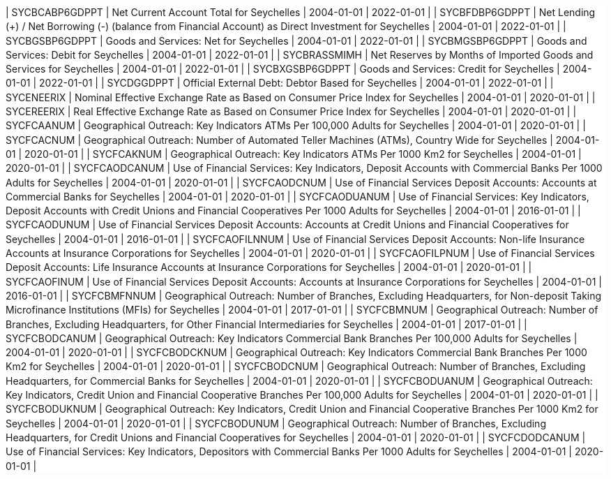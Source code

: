 | SYCBCABP6GDPPT      | Net Current Account Total for Seychelles                                                                                                          | 2004-01-01          | 2022-01-01        |
| SYCBFDBP6GDPPT      | Net Lending (+) / Net Borrowing (-) (balance from Financial Account) as Direct Investment for Seychelles                                          | 2004-01-01          | 2022-01-01        |
| SYCBGSBP6GDPPT      | Goods and Services: Net for Seychelles                                                                                                            | 2004-01-01          | 2022-01-01        |
| SYCBMGSBP6GDPPT     | Goods and Services: Debit for Seychelles                                                                                                          | 2004-01-01          | 2022-01-01        |
| SYCBRASSMIMH        | Net Reserves by Months of Imported Goods and Services for Seychelles                                                                              | 2004-01-01          | 2022-01-01        |
| SYCBXGSBP6GDPPT     | Goods and Services: Credit for Seychelles                                                                                                         | 2004-01-01          | 2022-01-01        |
| SYCDGGDPPT          | Official External Debt: Debtor Based for Seychelles                                                                                               | 2004-01-01          | 2022-01-01        |
| SYCENEERIX          | Nominal Effective Exchange Rate as Based on Consumer Price Index for Seychelles                                                                   | 2004-01-01          | 2020-01-01        |
| SYCEREERIX          | Real Effective Exchange Rate as Based on Consumer Price Index for Seychelles                                                                      | 2004-01-01          | 2020-01-01        |
| SYCFCAANUM          | Geographical Outreach: Key Indicators ATMs Per 100,000 Adults for Seychelles                                                                      | 2004-01-01          | 2020-01-01        |
| SYCFCACNUM          | Geographical Outreach: Number of Automated Teller Machines (ATMs), Country Wide for Seychelles                                                    | 2004-01-01          | 2020-01-01        |
| SYCFCAKNUM          | Geographical Outreach: Key Indicators ATMs Per 1000 Km2 for Seychelles                                                                            | 2004-01-01          | 2020-01-01        |
| SYCFCAODCANUM       | Use of Financial Services: Key Indicators, Deposit Accounts with Commercial Banks Per 1000 Adults for Seychelles                                  | 2004-01-01          | 2020-01-01        |
| SYCFCAODCNUM        | Use of Financial Services Deposit Accounts: Accounts at Commercial Banks for Seychelles                                                           | 2004-01-01          | 2020-01-01        |
| SYCFCAODUANUM       | Use of Financial Services: Key Indicators, Deposit Accounts with Credit Unions and Financial Cooperatives Per 1000 Adults for Seychelles          | 2004-01-01          | 2016-01-01        |
| SYCFCAODUNUM        | Use of Financial Services Deposit Accounts: Accounts at Credit Unions and Financial Cooperatives for Seychelles                                   | 2004-01-01          | 2016-01-01        |
| SYCFCAOFILNNUM      | Use of Financial Services Deposit Accounts: Non-life Insurance Accounts at Insurance Corporations for Seychelles                                  | 2004-01-01          | 2020-01-01        |
| SYCFCAOFILPNUM      | Use of Financial Services Deposit Accounts: Life Insurance Accounts at Insurance Corporations for Seychelles                                      | 2004-01-01          | 2020-01-01        |
| SYCFCAOFINUM        | Use of Financial Services Deposit Accounts: Accounts at Insurance Corporations for Seychelles                                                     | 2004-01-01          | 2016-01-01        |
| SYCFCBMFNNUM        | Geographical Outreach: Number of Branches, Excluding Headquarters, for Non-deposit Taking Microfinance Institutions (MFIs) for Seychelles         | 2004-01-01          | 2017-01-01        |
| SYCFCBMNUM          | Geographical Outreach: Number of Branches, Excluding Headquarters, for Other Financial Intermediaries for Seychelles                              | 2004-01-01          | 2017-01-01        |
| SYCFCBODCANUM       | Geographical Outreach: Key Indicators Commercial Bank Branches Per 100,000 Adults for Seychelles                                                  | 2004-01-01          | 2020-01-01        |
| SYCFCBODCKNUM       | Geographical Outreach: Key Indicators Commercial Bank Branches Per 1000 Km2 for Seychelles                                                        | 2004-01-01          | 2020-01-01        |
| SYCFCBODCNUM        | Geographical Outreach: Number of Branches, Excluding Headquarters, for Commercial Banks for Seychelles                                            | 2004-01-01          | 2020-01-01        |
| SYCFCBODUANUM       | Geographical Outreach: Key Indicators, Credit Union and Financial Cooperative Branches Per 100,000 Adults for Seychelles                          | 2004-01-01          | 2020-01-01        |
| SYCFCBODUKNUM       | Geographical Outreach: Key Indicators, Credit Union and Financial Cooperative Branches Per 1000 Km2 for Seychelles                                | 2004-01-01          | 2020-01-01        |
| SYCFCBODUNUM        | Geographical Outreach: Number of Branches, Excluding Headquarters, for Credit Unions and Financial Cooperatives for Seychelles                    | 2004-01-01          | 2020-01-01        |
| SYCFCDODCANUM       | Use of Financial Services: Key Indicators, Depositors with Commercial Banks Per 1000 Adults for Seychelles                                        | 2004-01-01          | 2020-01-01        |